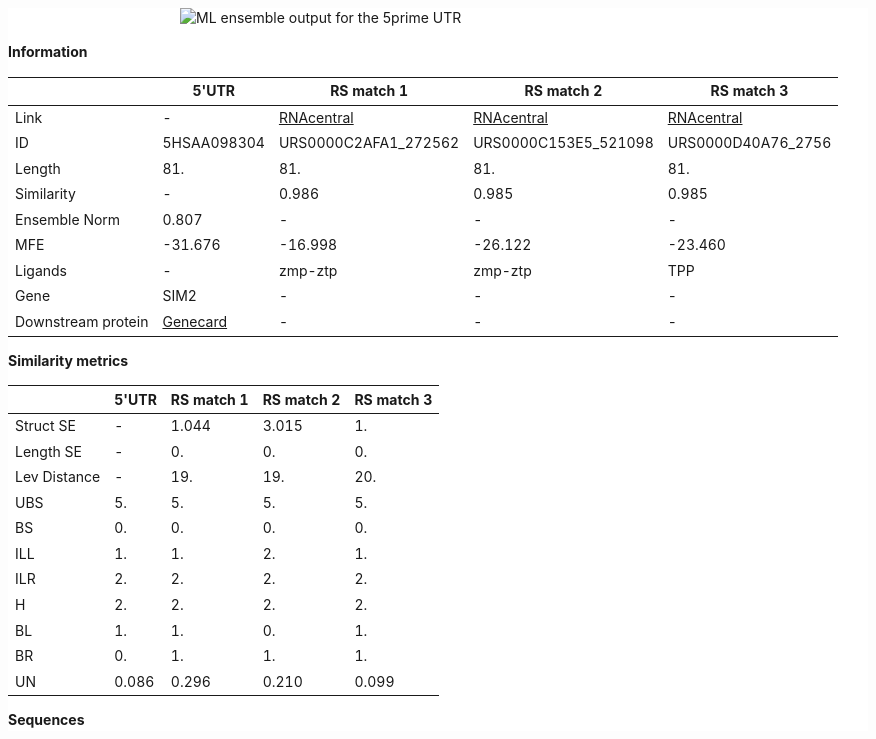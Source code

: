 <div class="row">
    <div class="column_center">
        <span title="Normalized ensemble output probabilities for each classifier, green highlights represent classifiers that are above a non-normalized 0.95 output threshold (selected as RS)."><img src="../../alns/ens/ens_1188.png" alt="ML ensemble output for the 5prime UTR" style="width:60%; display:block; margin-left:auto; margin-right:auto;"></span>
    </div>
</div>


**Information**

| | 5'UTR       | RS match 1   | RS match 2  | RS match 3 |
| ---- | ----------- | ----------- | ----------- | ----------- |
| <span title="Link to the sequence source">Link</span> | -  | <a href="https://rnacentral.org/rna/URS0000C2AFA1/272562" target="_blank" rel="noopener noreferrer">RNAcentral</a>     |<a href="https://rnacentral.org/rna/URS0000C153E5/521098" target="_blank" rel="noopener noreferrer">RNAcentral</a>  | <a href="https://rnacentral.org/rna/URS0000D40A76/2756" target="_blank" rel="noopener noreferrer">RNAcentral</a>   |
| <span title="ID within respective databases">ID</span>  | 5HSAA098304     | URS0000C2AFA1_272562     | URS0000C153E5_521098     | URS0000D40A76_2756     |
| <span title="Length of the sequence in question">Length</span>  | 81.     |  81.    | 81.   |  81.    |
| <span title="Similarity score calculated from all similarity metrics">Similarity</span>  | - | 0.986 | 0.985 | 0.985 |
| <span title="Ensemble classification via all 19 ML classifiers">Ensemble Norm</span>  | 0.807 | - | - | - |
| <span title="Nupack Mean Free Energy of the secondary structure">MFE</span>  | -31.676 | -16.998 | -26.122 | -23.460 |
| <span title="Reported Ligand match on RNAcentral or via RFAM">Ligands</span>  | - | zmp-ztp | zmp-ztp | TPP |
| <span title="Homo Sapiens gene abbreviation">Gene</span>  | SIM2 | - | - | - |
| <span title="Link to the sequence source">Downstream protein</span>  | <a href="https://www.genecards.org/cgi-bin/carddisp.pl?gene=SIM2" target="_blank" rel="noopener noreferrer"> Genecard </a>   |    -    | -  | - |


**Similarity metrics**

| | 5'UTR       | RS match 1   | RS match 2  | RS match 3 |
| ---- | ----------- | ----------- | ----------- | ----------- |
| <span title="Structural feature squared error">Struct SE</span> | - | 1.044 | 3.015 | 1. |
| <span title="Length difference squared error">Length SE</span> | - | 0. | 0. | 0. |
| <span title="Edit distance of both dot structures">Lev Distance</span> | - | 19. | 19. | 20. |
| <span title="Unbranched stack count">UBS</span>| 5. | 5. | 5. | 5. |
| <span title="Branched stack counts">BS</span> | 0. | 0. | 0. | 0. |
| <span title="Inner loop left count">ILL</span> | 1. | 1. | 2. | 1. |
| <span title="Inner loop right count">ILR</span> | 2. | 2. | 2. | 2. |
| <span title="Hairpin counts">H</span> | 2. | 2. | 2. | 2. |
| <span title="Bulges left count">BL</span> | 1. | 1. | 0. | 1. |
| <span title="Bulges right count">BR</span> | 0. | 1. | 1. | 1. |
| <span title="Unpaired nucleotide %">UN</span> | 0.086 | 0.296 | 0.210 | 0.099 |

**Sequences**

